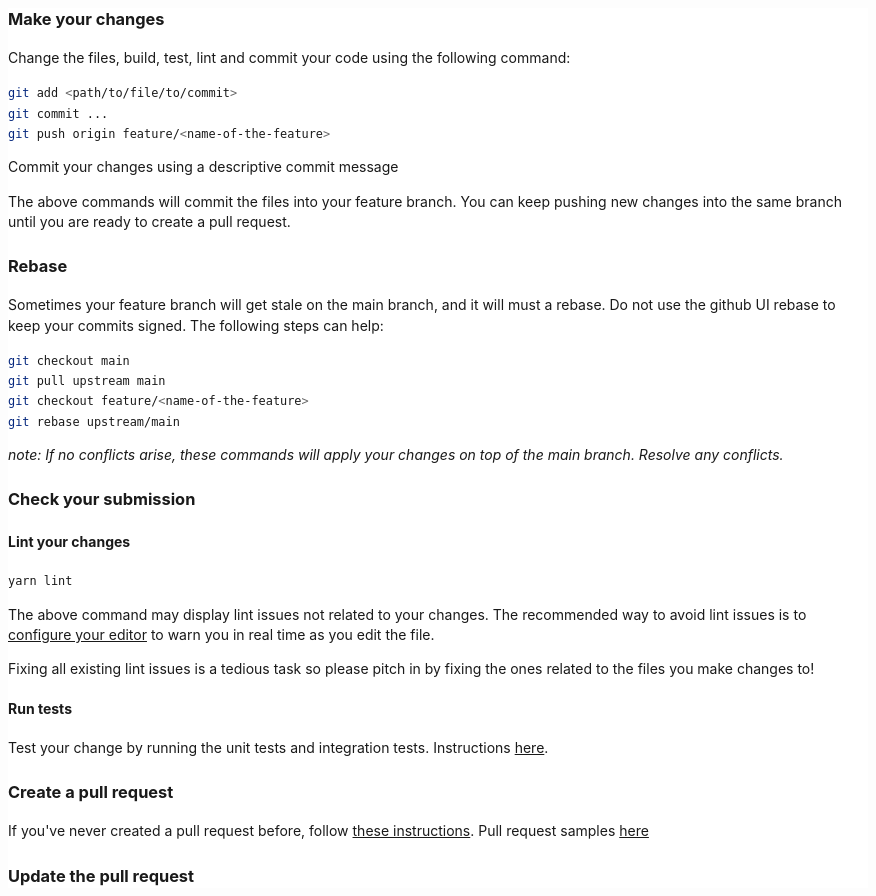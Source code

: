 ### Make your changes

Change the files, build, test, lint and commit your code using the following command:

```bash
git add <path/to/file/to/commit>
git commit ...
git push origin feature/<name-of-the-feature>
```

Commit your changes using a descriptive commit message

The above commands will commit the files into your feature branch. You can keep
pushing new changes into the same branch until you are ready to create a pull
request.

### Rebase

Sometimes your feature branch will get stale on the main branch,
and it will must a rebase. Do not use the github UI rebase to keep your commits signed. The following steps can help:

```bash
git checkout main
git pull upstream main
git checkout feature/<name-of-the-feature>
git rebase upstream/main
```
_note: If no conflicts arise, these commands will apply your changes on top of the main branch. Resolve any conflicts._

### Check your submission

#### Lint your changes

```bash
yarn lint
```

The above command may display lint issues not related to your changes.
The recommended way to avoid lint issues is to [configure your
editor][eslint-integrations] to warn you in real time as you edit the file.

Fixing all existing lint issues is a tedious task so please pitch in by fixing
the ones related to the files you make changes to!
#### Run tests

Test your change by running the unit tests and integration tests. Instructions [here](#testing).

### Create a pull request

If you've never created a pull request before, follow [these
instructions][creating-a-pull-request]. Pull request samples [here](https://github.com/scolladon/sfdx-git-delta/pulls)

### Update the pull request


[fork-a-repo]: https://help.github.com/en/articles/fork-a-repo
[configuring-a-remote-for-a-fork]: https://help.github.com/en/articles/configuring-a-remote-for-a-fork
[creating-a-pull-request]: https://help.github.com/articles/creating-a-pull-request/
[eslint-integrations]: http://eslint.org/docs/user-guide/integrations